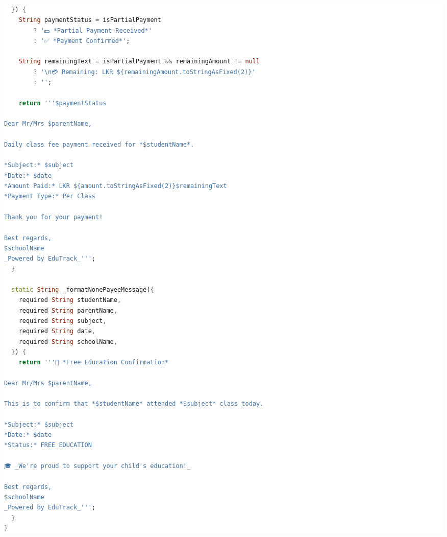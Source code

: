 ```dart
  }) {
    String paymentStatus = isPartialPayment 
        ? '💵 *Partial Payment Received*' 
        : '✅ *Payment Confirmed*';
        
    String remainingText = isPartialPayment && remainingAmount != null
        ? '\n💳 Remaining: LKR ${remainingAmount.toStringAsFixed(2)}'
        : '';
        
    return '''$paymentStatus

Dear Mr/Mrs $parentName,

Daily class fee payment received for *$studentName*.

*Subject:* $subject
*Date:* $date
*Amount Paid:* LKR ${amount.toStringAsFixed(2)}$remainingText
*Payment Type:* Per Class

Thank you for your payment!

Best regards,
$schoolName
_Powered by EduTrack_''';
  }
  
  static String _formatNonePayeeMessage({
    required String studentName,
    required String parentName,
    required String subject,
    required String date,
    required String schoolName,
  }) {
    return '''💝 *Free Education Confirmation*

Dear Mr/Mrs $parentName,

This is to confirm that *$studentName* attended *$subject* class today.

*Subject:* $subject
*Date:* $date
*Status:* FREE EDUCATION

🎓 _We're proud to support your child's education!_

Best regards,
$schoolName
_Powered by EduTrack_''';
  }
}
```
